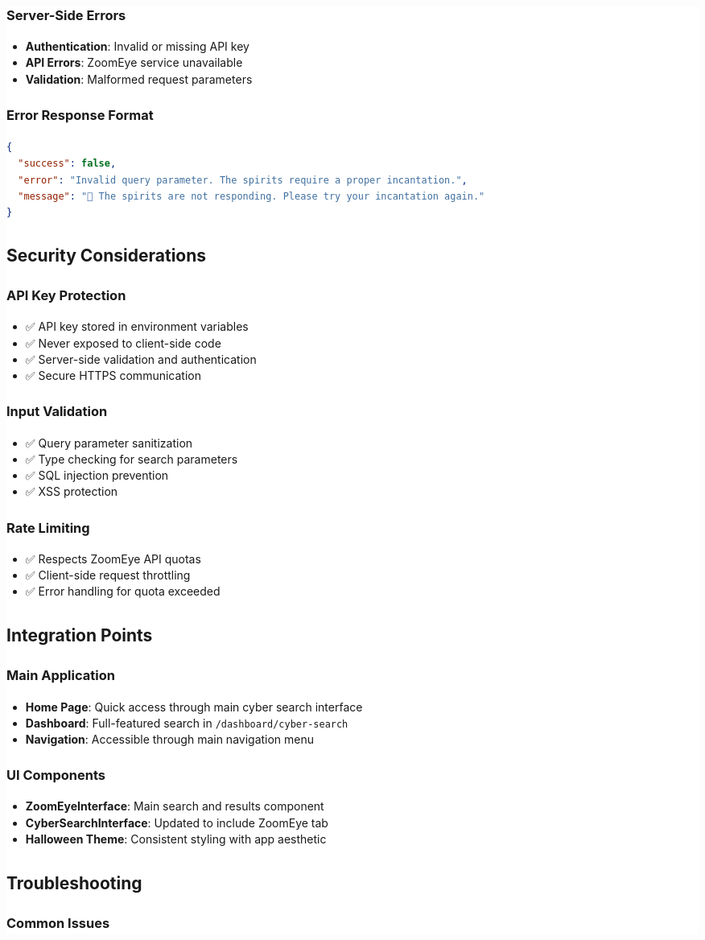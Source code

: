 ### Server-Side Errors
- **Authentication**: Invalid or missing API key
- **API Errors**: ZoomEye service unavailable
- **Validation**: Malformed request parameters

### Error Response Format
```json
{
  "success": false,
  "error": "Invalid query parameter. The spirits require a proper incantation.",
  "message": "👻 The spirits are not responding. Please try your incantation again."
}
```

## Security Considerations

### API Key Protection
- ✅ API key stored in environment variables
- ✅ Never exposed to client-side code
- ✅ Server-side validation and authentication
- ✅ Secure HTTPS communication

### Input Validation
- ✅ Query parameter sanitization
- ✅ Type checking for search parameters
- ✅ SQL injection prevention
- ✅ XSS protection

### Rate Limiting
- ✅ Respects ZoomEye API quotas
- ✅ Client-side request throttling
- ✅ Error handling for quota exceeded

## Integration Points

### Main Application
- **Home Page**: Quick access through main cyber search interface
- **Dashboard**: Full-featured search in `/dashboard/cyber-search`
- **Navigation**: Accessible through main navigation menu

### UI Components
- **ZoomEyeInterface**: Main search and results component
- **CyberSearchInterface**: Updated to include ZoomEye tab
- **Halloween Theme**: Consistent styling with app aesthetic

## Troubleshooting

### Common Issues
